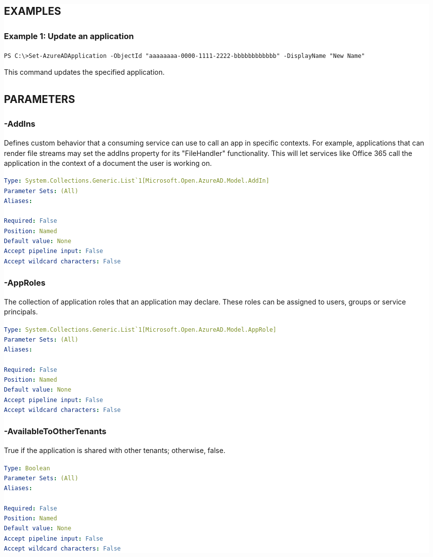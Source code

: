 ## EXAMPLES

### Example 1: Update an application
```
PS C:\>Set-AzureADApplication -ObjectId "aaaaaaaa-0000-1111-2222-bbbbbbbbbbbb" -DisplayName "New Name"
```

This command updates the specified application.

## PARAMETERS

### -AddIns
Defines custom behavior that a consuming service can use to call an app in specific contexts.
For example, applications that can render file streams may set the addIns property for its "FileHandler" functionality.
This will let services like Office 365 call the application in the context of a document the user is working on.

```yaml
Type: System.Collections.Generic.List`1[Microsoft.Open.AzureAD.Model.AddIn]
Parameter Sets: (All)
Aliases:

Required: False
Position: Named
Default value: None
Accept pipeline input: False
Accept wildcard characters: False
```

### -AppRoles
The collection of application roles that an application may declare.
These roles can be assigned to users, groups or service principals.

```yaml
Type: System.Collections.Generic.List`1[Microsoft.Open.AzureAD.Model.AppRole]
Parameter Sets: (All)
Aliases:

Required: False
Position: Named
Default value: None
Accept pipeline input: False
Accept wildcard characters: False
```

### -AvailableToOtherTenants
True if the application is shared with other tenants; otherwise, false.

```yaml
Type: Boolean
Parameter Sets: (All)
Aliases:

Required: False
Position: Named
Default value: None
Accept pipeline input: False
Accept wildcard characters: False
```
